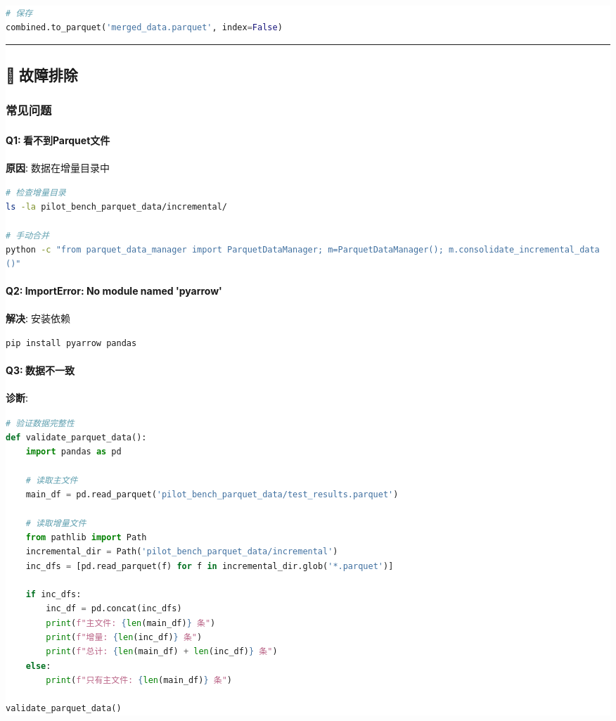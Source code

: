 ```python
# 保存
combined.to_parquet('merged_data.parquet', index=False)
```

---

## 🔧 故障排除

### 常见问题

#### Q1: 看不到Parquet文件
**原因**: 数据在增量目录中
```bash
# 检查增量目录
ls -la pilot_bench_parquet_data/incremental/

# 手动合并
python -c "from parquet_data_manager import ParquetDataManager; m=ParquetDataManager(); m.consolidate_incremental_data()"
```

#### Q2: ImportError: No module named 'pyarrow'
**解决**: 安装依赖
```bash
pip install pyarrow pandas
```

#### Q3: 数据不一致
**诊断**:
```python
# 验证数据完整性
def validate_parquet_data():
    import pandas as pd
    
    # 读取主文件
    main_df = pd.read_parquet('pilot_bench_parquet_data/test_results.parquet')
    
    # 读取增量文件
    from pathlib import Path
    incremental_dir = Path('pilot_bench_parquet_data/incremental')
    inc_dfs = [pd.read_parquet(f) for f in incremental_dir.glob('*.parquet')]
    
    if inc_dfs:
        inc_df = pd.concat(inc_dfs)
        print(f"主文件: {len(main_df)} 条")
        print(f"增量: {len(inc_df)} 条")
        print(f"总计: {len(main_df) + len(inc_df)} 条")
    else:
        print(f"只有主文件: {len(main_df)} 条")

validate_parquet_data()
```
